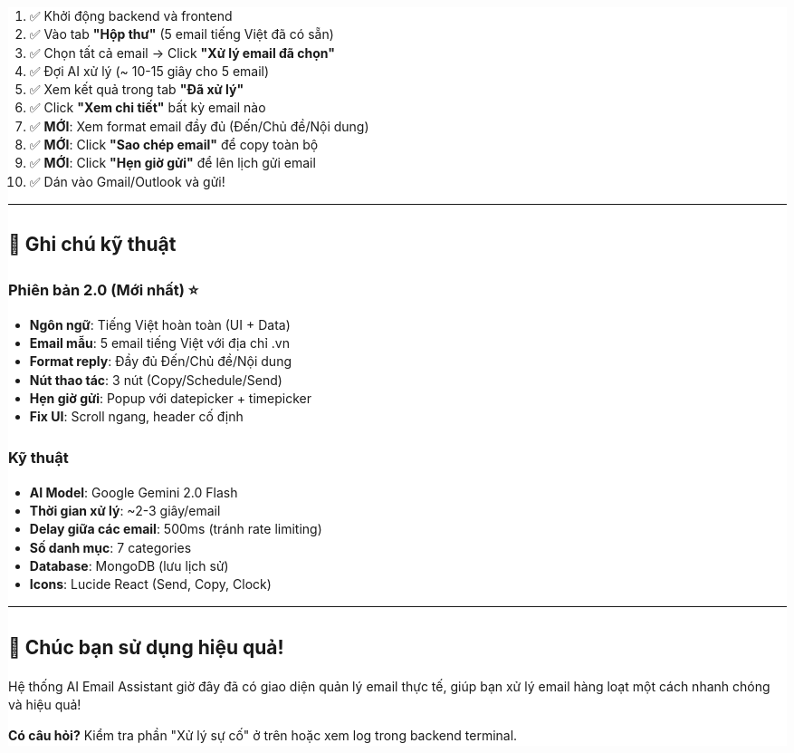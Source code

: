 1. ✅ Khởi động backend và frontend
2. ✅ Vào tab **"Hộp thư"** (5 email tiếng Việt đã có sẵn)
3. ✅ Chọn tất cả email → Click **"Xử lý email đã chọn"**
4. ✅ Đợi AI xử lý (~ 10-15 giây cho 5 email)
5. ✅ Xem kết quả trong tab **"Đã xử lý"**
6. ✅ Click **"Xem chi tiết"** bất kỳ email nào
7. ✅ **MỚI**: Xem format email đầy đủ (Đến/Chủ đề/Nội dung)
8. ✅ **MỚI**: Click **"Sao chép email"** để copy toàn bộ
9. ✅ **MỚI**: Click **"Hẹn giờ gửi"** để lên lịch gửi email
10. ✅ Dán vào Gmail/Outlook và gửi!

---

## 📝 Ghi chú kỹ thuật

### Phiên bản 2.0 (Mới nhất) ⭐
- **Ngôn ngữ**: Tiếng Việt hoàn toàn (UI + Data)
- **Email mẫu**: 5 email tiếng Việt với địa chỉ .vn
- **Format reply**: Đầy đủ Đến/Chủ đề/Nội dung
- **Nút thao tác**: 3 nút (Copy/Schedule/Send)
- **Hẹn giờ gửi**: Popup với datepicker + timepicker
- **Fix UI**: Scroll ngang, header cố định

### Kỹ thuật
- **AI Model**: Google Gemini 2.0 Flash
- **Thời gian xử lý**: ~2-3 giây/email
- **Delay giữa các email**: 500ms (tránh rate limiting)
- **Số danh mục**: 7 categories
- **Database**: MongoDB (lưu lịch sử)
- **Icons**: Lucide React (Send, Copy, Clock)

---

## 🎉 Chúc bạn sử dụng hiệu quả!

Hệ thống AI Email Assistant giờ đây đã có giao diện quản lý email thực tế, giúp bạn xử lý email hàng loạt một cách nhanh chóng và hiệu quả!

**Có câu hỏi?** Kiểm tra phần "Xử lý sự cố" ở trên hoặc xem log trong backend terminal.
